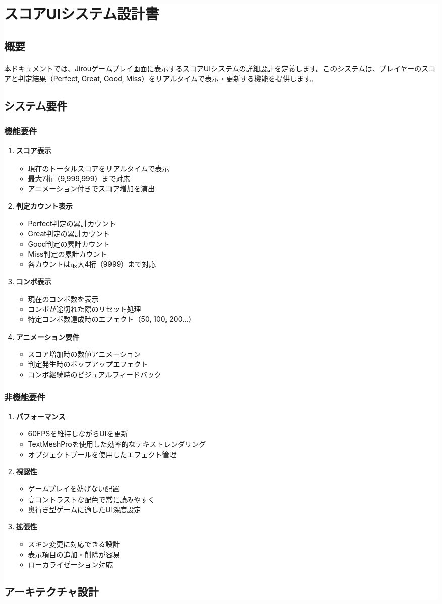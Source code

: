 # スコアUIシステム設計書

## 概要

本ドキュメントでは、Jirouゲームプレイ画面に表示するスコアUIシステムの詳細設計を定義します。このシステムは、プレイヤーのスコアと判定結果（Perfect, Great, Good, Miss）をリアルタイムで表示・更新する機能を提供します。

## システム要件

### 機能要件

1. **スコア表示**
   - 現在のトータルスコアをリアルタイムで表示
   - 最大7桁（9,999,999）まで対応
   - アニメーション付きでスコア増加を演出

2. **判定カウント表示**
   - Perfect判定の累計カウント
   - Great判定の累計カウント
   - Good判定の累計カウント
   - Miss判定の累計カウント
   - 各カウントは最大4桁（9999）まで対応

3. **コンボ表示**
   - 現在のコンボ数を表示
   - コンボが途切れた際のリセット処理
   - 特定コンボ数達成時のエフェクト（50, 100, 200...）

4. **アニメーション要件**
   - スコア増加時の数値アニメーション
   - 判定発生時のポップアップエフェクト
   - コンボ継続時のビジュアルフィードバック

### 非機能要件

1. **パフォーマンス**
   - 60FPSを維持しながらUIを更新
   - TextMeshProを使用した効率的なテキストレンダリング
   - オブジェクトプールを使用したエフェクト管理

2. **視認性**
   - ゲームプレイを妨げない配置
   - 高コントラストな配色で常に読みやすく
   - 奥行き型ゲームに適したUI深度設定

3. **拡張性**
   - スキン変更に対応できる設計
   - 表示項目の追加・削除が容易
   - ローカライゼーション対応

## アーキテクチャ設計
